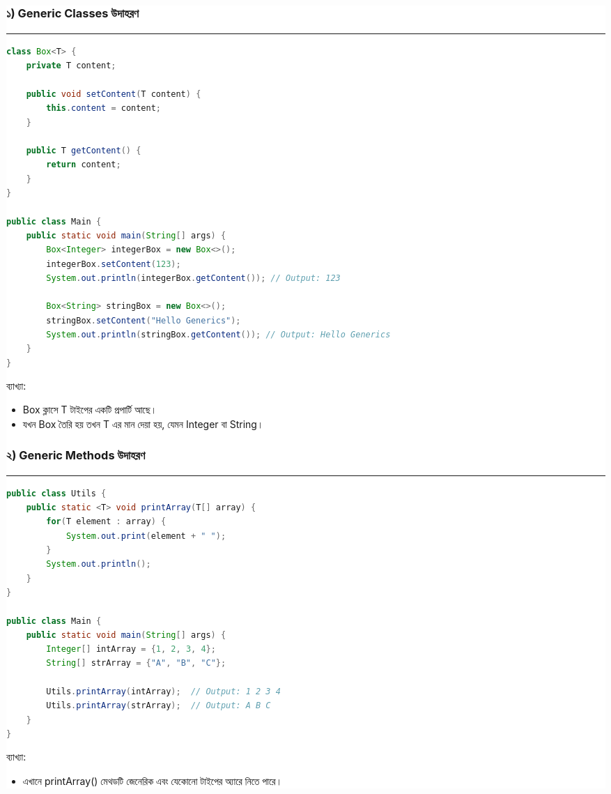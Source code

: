 ### ১) Generic Classes উদাহরণ
-----------------------------------
```java
class Box<T> {
    private T content;

    public void setContent(T content) {
        this.content = content;
    }

    public T getContent() {
        return content;
    }
}

public class Main {
    public static void main(String[] args) {
        Box<Integer> integerBox = new Box<>();
        integerBox.setContent(123);
        System.out.println(integerBox.getContent()); // Output: 123

        Box<String> stringBox = new Box<>();
        stringBox.setContent("Hello Generics");
        System.out.println(stringBox.getContent()); // Output: Hello Generics
    }
}
```
ব্যাখ্যা:
- Box ক্লাসে T টাইপের একটি প্রপার্টি আছে।
- যখন Box তৈরি হয় তখন T এর মান দেয়া হয়, যেমন Integer বা String।

### ২) Generic Methods উদাহরণ
--------------------------------
```java
public class Utils {
    public static <T> void printArray(T[] array) {
        for(T element : array) {
            System.out.print(element + " ");
        }
        System.out.println();
    }
}

public class Main {
    public static void main(String[] args) {
        Integer[] intArray = {1, 2, 3, 4};
        String[] strArray = {"A", "B", "C"};

        Utils.printArray(intArray);  // Output: 1 2 3 4
        Utils.printArray(strArray);  // Output: A B C
    }
}
```
ব্যাখ্যা:
- এখানে printArray() মেথডটি জেনেরিক এবং যেকোনো টাইপের অ্যারে নিতে পারে।
